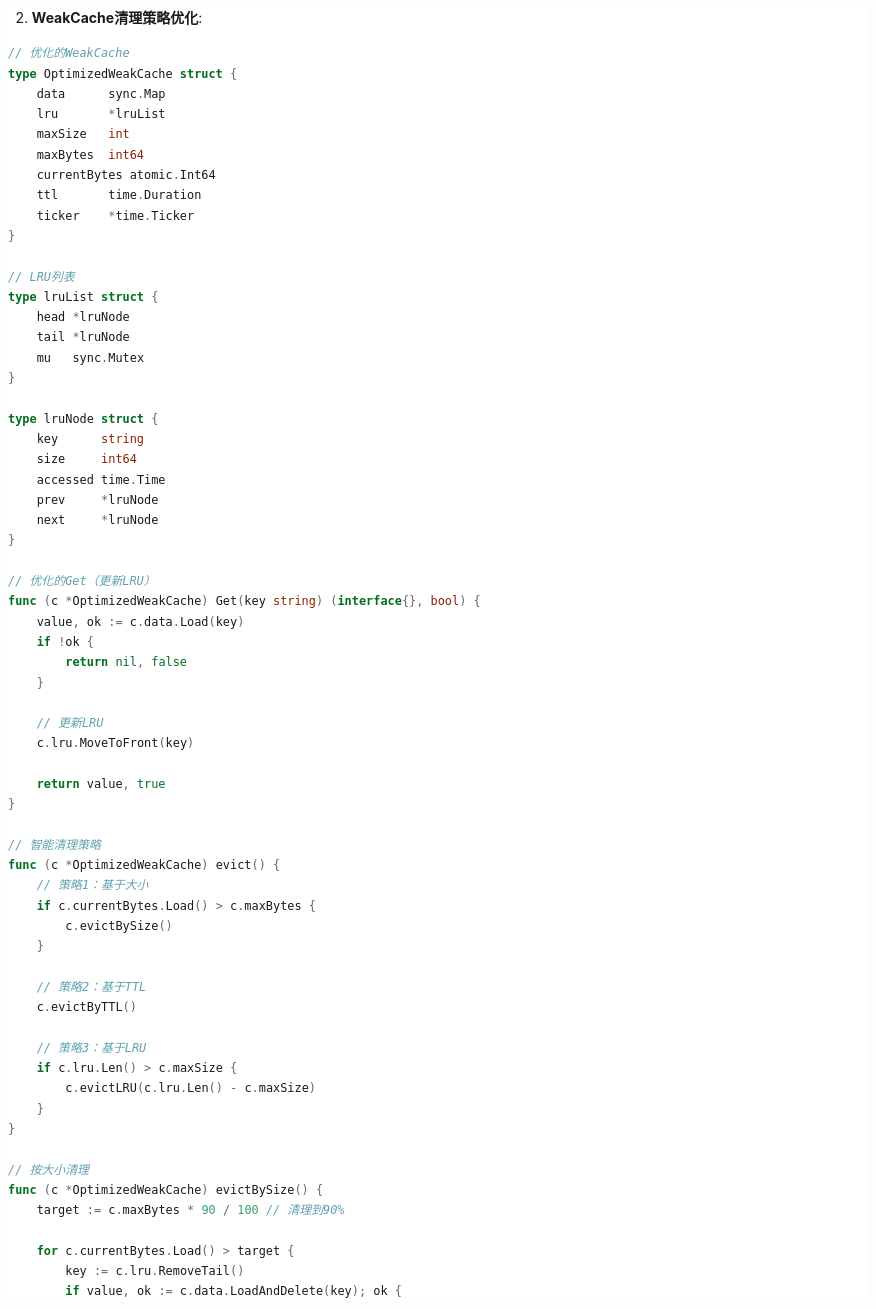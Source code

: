 2. **WeakCache清理策略优化**:
```go
// 优化的WeakCache
type OptimizedWeakCache struct {
    data      sync.Map
    lru       *lruList
    maxSize   int
    maxBytes  int64
    currentBytes atomic.Int64
    ttl       time.Duration
    ticker    *time.Ticker
}

// LRU列表
type lruList struct {
    head *lruNode
    tail *lruNode
    mu   sync.Mutex
}

type lruNode struct {
    key      string
    size     int64
    accessed time.Time
    prev     *lruNode
    next     *lruNode
}

// 优化的Get（更新LRU）
func (c *OptimizedWeakCache) Get(key string) (interface{}, bool) {
    value, ok := c.data.Load(key)
    if !ok {
        return nil, false
    }
    
    // 更新LRU
    c.lru.MoveToFront(key)
    
    return value, true
}

// 智能清理策略
func (c *OptimizedWeakCache) evict() {
    // 策略1：基于大小
    if c.currentBytes.Load() > c.maxBytes {
        c.evictBySize()
    }
    
    // 策略2：基于TTL
    c.evictByTTL()
    
    // 策略3：基于LRU
    if c.lru.Len() > c.maxSize {
        c.evictLRU(c.lru.Len() - c.maxSize)
    }
}

// 按大小清理
func (c *OptimizedWeakCache) evictBySize() {
    target := c.maxBytes * 90 / 100 // 清理到90%
    
    for c.currentBytes.Load() > target {
        key := c.lru.RemoveTail()
        if value, ok := c.data.LoadAndDelete(key); ok {
```